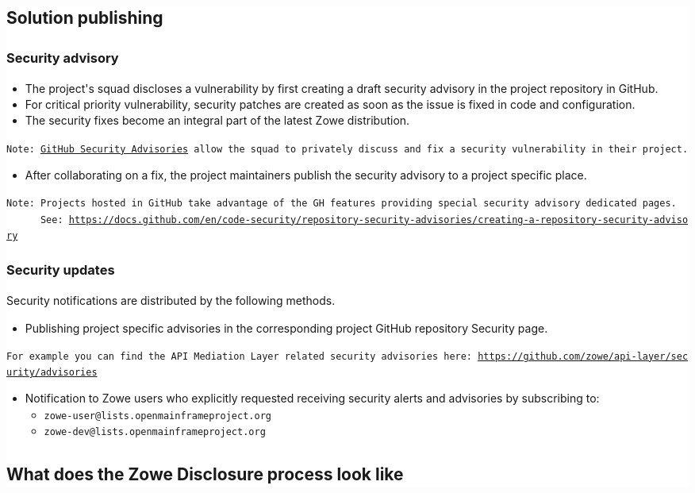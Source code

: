 <h2 id="solution-publishing">Solution publishing</h2>

<h3>Security advisory</h3>

<ul>
  <li>The project's squad discloses a vulnerability by first creating a draft security advisory in the project repository in GitHub.</li>
  <li>For critical priority vulnerability, security patches are created as soon as the issue is fixed in code and configuration.</li>
  <li>The security fixes become an integral part of the latest Zowe distribution.</li>
</ul>

<pre><code>Note: <a href="https://docs.github.com/en/code-security/repository-security-advisories/about-github-security-advisories-for-repositories#about-github-security-advisories">GitHub Security Advisories</a> allow the squad to privately discuss and fix a security vulnerability in their project.
</code></pre>

<ul>
  <li>After collaborating on a fix, the project maintainers publish the security advisory to a project specific place.</li>
</ul>

<pre><code>Note: Projects hosted in GitHub take advantage of the GH features providing special security advisory dedicated pages.   
      See: <a href="https://docs.github.com/en/code-security/repository-security-advisories/creating-a-repository-security-advisory">https://docs.github.com/en/code-security/repository-security-advisories/creating-a-repository-security-advisory</a>
</code></pre>

<h3>Security updates</h3>

<p>Security notifications are distributed by the following methods.</p>

<ul>
  <li>Publishing project specific advisories in the corresponding project GitHub repository Security page.</li>
</ul>

<pre><code>For example you can find the API Mediation Layer related security advisories here: <a href="https://github.com/zowe/api-layer/security/advisories">https://github.com/zowe/api-layer/security/advisories</a>
</code></pre>

<ul>
  <li>Notification to Zowe users who explicitly requested receiving security alerts and advisories by subscribing to:
  <ul>
    <li><code>zowe-user@lists.openmainframeproject.org</code></li>
    <li><code>zowe-dev@lists.openmainframeproject.org</code></li>
  </ul>
  </li>
</ul>

  <h2>What does the Zowe Disclosure process look like</h2>
